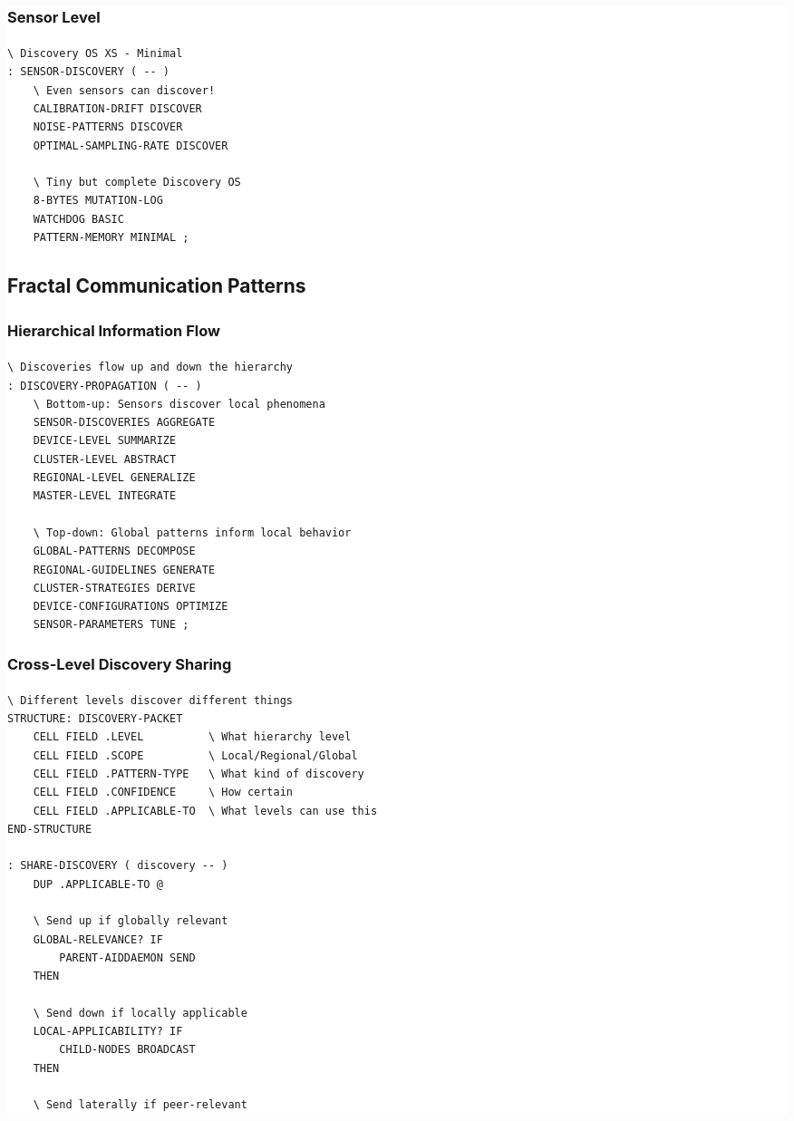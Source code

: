 ### Sensor Level

```forth
\ Discovery OS XS - Minimal
: SENSOR-DISCOVERY ( -- )
    \ Even sensors can discover!
    CALIBRATION-DRIFT DISCOVER
    NOISE-PATTERNS DISCOVER
    OPTIMAL-SAMPLING-RATE DISCOVER
    
    \ Tiny but complete Discovery OS
    8-BYTES MUTATION-LOG
    WATCHDOG BASIC
    PATTERN-MEMORY MINIMAL ;
```

## Fractal Communication Patterns

### Hierarchical Information Flow

```forth
\ Discoveries flow up and down the hierarchy
: DISCOVERY-PROPAGATION ( -- )
    \ Bottom-up: Sensors discover local phenomena
    SENSOR-DISCOVERIES AGGREGATE
    DEVICE-LEVEL SUMMARIZE
    CLUSTER-LEVEL ABSTRACT
    REGIONAL-LEVEL GENERALIZE
    MASTER-LEVEL INTEGRATE
    
    \ Top-down: Global patterns inform local behavior
    GLOBAL-PATTERNS DECOMPOSE
    REGIONAL-GUIDELINES GENERATE
    CLUSTER-STRATEGIES DERIVE
    DEVICE-CONFIGURATIONS OPTIMIZE
    SENSOR-PARAMETERS TUNE ;
```

### Cross-Level Discovery Sharing

```forth
\ Different levels discover different things
STRUCTURE: DISCOVERY-PACKET
    CELL FIELD .LEVEL          \ What hierarchy level
    CELL FIELD .SCOPE          \ Local/Regional/Global
    CELL FIELD .PATTERN-TYPE   \ What kind of discovery
    CELL FIELD .CONFIDENCE     \ How certain
    CELL FIELD .APPLICABLE-TO  \ What levels can use this
END-STRUCTURE

: SHARE-DISCOVERY ( discovery -- )
    DUP .APPLICABLE-TO @
    
    \ Send up if globally relevant
    GLOBAL-RELEVANCE? IF
        PARENT-AIDDAEMON SEND
    THEN
    
    \ Send down if locally applicable
    LOCAL-APPLICABILITY? IF
        CHILD-NODES BROADCAST
    THEN
    
    \ Send laterally if peer-relevant
```